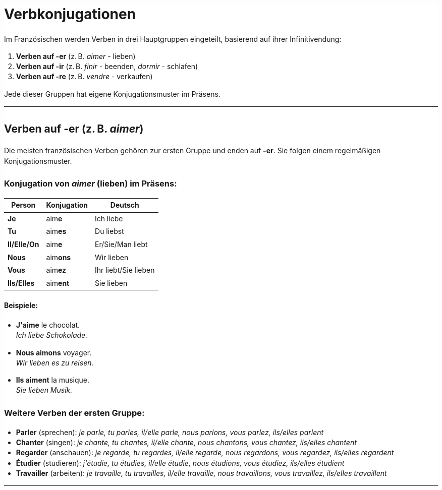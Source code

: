 # Verbkonjugationen

Im Französischen werden Verben in drei Hauptgruppen eingeteilt, basierend auf ihrer Infinitivendung:

1. **Verben auf -er** (z. B. *aimer* - lieben)
2. **Verben auf -ir** (z. B. *finir* - beenden, *dormir* - schlafen)
3. **Verben auf -re** (z. B. *vendre* - verkaufen)

Jede dieser Gruppen hat eigene Konjugationsmuster im Präsens.

---

## Verben auf **-er** (z. B. *aimer*)

Die meisten französischen Verben gehören zur ersten Gruppe und enden auf **-er**. Sie folgen einem regelmäßigen Konjugationsmuster.

### Konjugation von *aimer* (lieben) im Präsens:

| Person       | Konjugation    | Deutsch          |
|--------------|----------------|------------------|
| **Je**       | aim**e**       | Ich liebe        |
| **Tu**       | aim**es**      | Du liebst        |
| **Il/Elle/On** | aim**e**     | Er/Sie/Man liebt |
| **Nous**     | aim**ons**     | Wir lieben       |
| **Vous**     | aim**ez**      | Ihr liebt/Sie lieben |
| **Ils/Elles** | aim**ent**    | Sie lieben       |

#### Beispiele:

- **J'aime** le chocolat.  
  *Ich liebe Schokolade.*

- **Nous aimons** voyager.  
  *Wir lieben es zu reisen.*

- **Ils aiment** la musique.  
  *Sie lieben Musik.*

### Weitere Verben der ersten Gruppe:

- **Parler** (sprechen): *je parle, tu parles, il/elle parle, nous parlons, vous parlez, ils/elles parlent*
- **Chanter** (singen): *je chante, tu chantes, il/elle chante, nous chantons, vous chantez, ils/elles chantent*
- **Regarder** (anschauen): *je regarde, tu regardes, il/elle regarde, nous regardons, vous regardez, ils/elles regardent*
- **Étudier** (studieren): *j'étudie, tu étudies, il/elle étudie, nous étudions, vous étudiez, ils/elles étudient*
- **Travailler** (arbeiten): *je travaille, tu travailles, il/elle travaille, nous travaillons, vous travaillez, ils/elles travaillent*

---